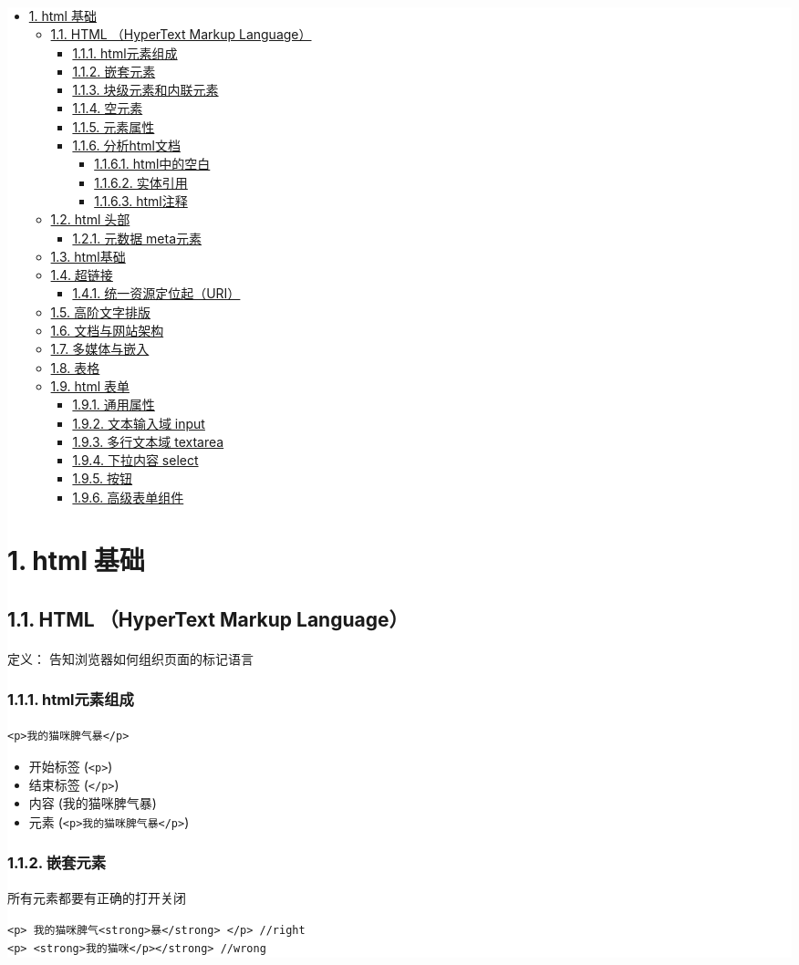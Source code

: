 

- [1. html 基础](#1-html-基础)
    - [1.1. HTML （HyperText Markup Language）](#11-html-hypertext-markup-language)
        - [1.1.1. html元素组成](#111-html元素组成)
        - [1.1.2. 嵌套元素](#112-嵌套元素)
        - [1.1.3. 块级元素和内联元素](#113-块级元素和内联元素)
        - [1.1.4. 空元素](#114-空元素)
        - [1.1.5. 元素属性](#115-元素属性)
        - [1.1.6. 分析html文档](#116-分析html文档)
            - [1.1.6.1. html中的空白](#1161-html中的空白)
            - [1.1.6.2. 实体引用](#1162-实体引用)
            - [1.1.6.3. html注释](#1163-html注释)
    - [1.2. html 头部](#12-html-头部)
        - [1.2.1. 元数据 meta元素](#121-元数据-meta元素)
    - [1.3. html基础](#13-html基础)
    - [1.4. 超链接](#14-超链接)
        - [1.4.1. 统一资源定位起（URI）](#141-统一资源定位起uri)
    - [1.5. 高阶文字排版](#15-高阶文字排版)
    - [1.6. 文档与网站架构](#16-文档与网站架构)
    - [1.7. 多媒体与嵌入](#17-多媒体与嵌入)
    - [1.8. 表格](#18-表格)
    - [1.9. html 表单](#19-html-表单)
        - [1.9.1. 通用属性](#191-通用属性)
        - [1.9.2. 文本输入域 input](#192-文本输入域-input)
        - [1.9.3. 多行文本域 textarea](#193-多行文本域-textarea)
        - [1.9.4. 下拉内容 select](#194-下拉内容-select)
        - [1.9.5. 按钮](#195-按钮)
        - [1.9.6. 高级表单组件](#196-高级表单组件)


# 1. html 基础
## 1.1. HTML （HyperText Markup Language）
定义： 告知浏览器如何组织页面的标记语言
### 1.1.1. html元素组成
```
<p>我的猫咪脾气暴</p>
```
- 开始标签 (`<p>`)
- 结束标签 (`</p>`)
- 内容     (我的猫咪脾气暴)
- 元素    (`<p>我的猫咪脾气暴</p>`)

### 1.1.2. 嵌套元素
所有元素都要有正确的打开关闭
```
<p> 我的猫咪脾气<strong>暴</strong> </p> //right
<p> <strong>我的猫咪</p></strong> //wrong 
```
